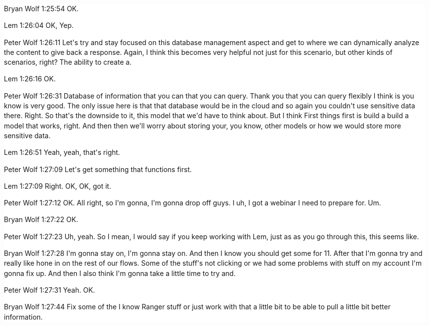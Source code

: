 Bryan Wolf   1:25:54
OK.

Lem   1:26:04
OK, Yep.

Peter Wolf   1:26:11
Let's try and stay focused on this database management aspect and get to where we can dynamically analyze the content to give back a response. Again, I think this becomes very helpful not just for this scenario, but other kinds of scenarios, right? The ability to create a.

Lem   1:26:16
OK.

Peter Wolf   1:26:31
Database of information that you can that you can query. Thank you that you can query flexibly I think is you know is very good. The only issue here is that that database would be in the cloud and so again you couldn't use sensitive data there.
Right. So that's the downside to it, this model that we'd have to think about. But I think First things first is build a build a model that works, right. And then then we'll worry about storing your, you know, other models or how we would store more sensitive data.

Lem   1:26:51
Yeah, yeah, that's right.

Peter Wolf   1:27:09
Let's get something that functions first.

Lem   1:27:09
Right.
OK, OK, got it.

Peter Wolf   1:27:12
OK.
All right, so I'm gonna, I'm gonna drop off guys. I uh, I got a webinar I need to prepare for. Um.

Bryan Wolf   1:27:22
OK.

Peter Wolf   1:27:23
Uh, yeah. So I mean, I would say if you keep working with Lem, just as as you go through this, this seems like.

Bryan Wolf   1:27:28
I'm gonna stay on, I'm gonna stay on. And then I know you should get some for 11. After that I'm gonna try and really like hone in on the rest of our flows. Some of the stuff's not clicking or we had some problems with stuff on my account I'm gonna fix up. And then I also think I'm gonna take a little time to try and.

Peter Wolf   1:27:31
Yeah.
OK.

Bryan Wolf   1:27:44
Fix some of the I know Ranger stuff or just work with that a little bit to be able to pull a little bit better information.
